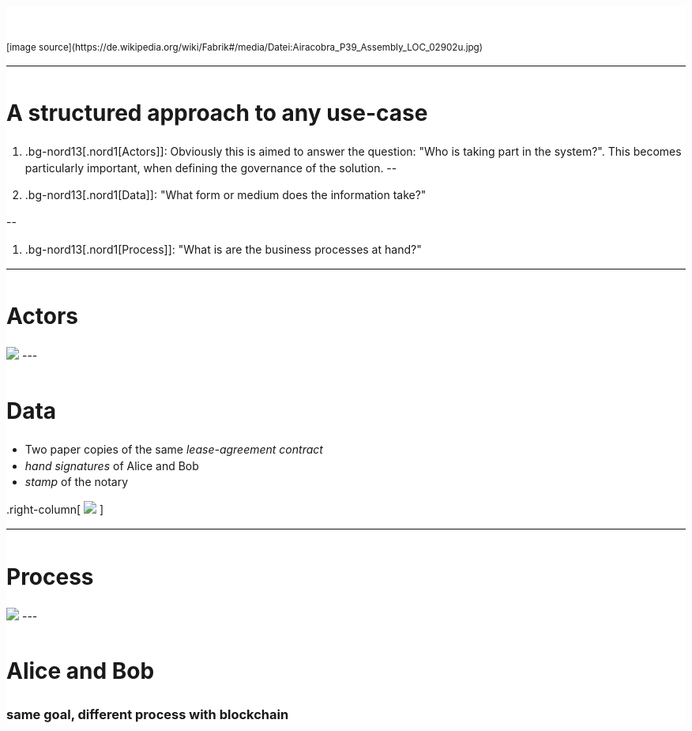 <br>
<br>
<small>[image source](https://de.wikipedia.org/wiki/Fabrik#/media/Datei:Airacobra_P39_Assembly_LOC_02902u.jpg)</small>


---

# A structured approach to any use-case

1. .bg-nord13[.nord1[Actors]]: Obviously this is aimed to answer the question: "Who is taking part in the system?". This becomes particularly important, when defining the governance of the solution.
--

2. .bg-nord13[.nord1[Data]]: "What form or medium does the information take?" 

--

1. .bg-nord13[.nord1[Process]]: "What is are the business processes at hand?"


---

# Actors 


<img src="./static/actors.png" style="width: 100%" />
---

# Data

- Two paper copies of the same *lease-agreement contract* 
- *hand signatures* of Alice and Bob 
- *stamp* of the notary

.right-column[
<img src="./static/notary_public.jpg" style="width: 60%" />
]

---
# Process

<img src="./static/process.png" style="width: 80%" />
---


# Alice and Bob 
### same goal, different process with blockchain
